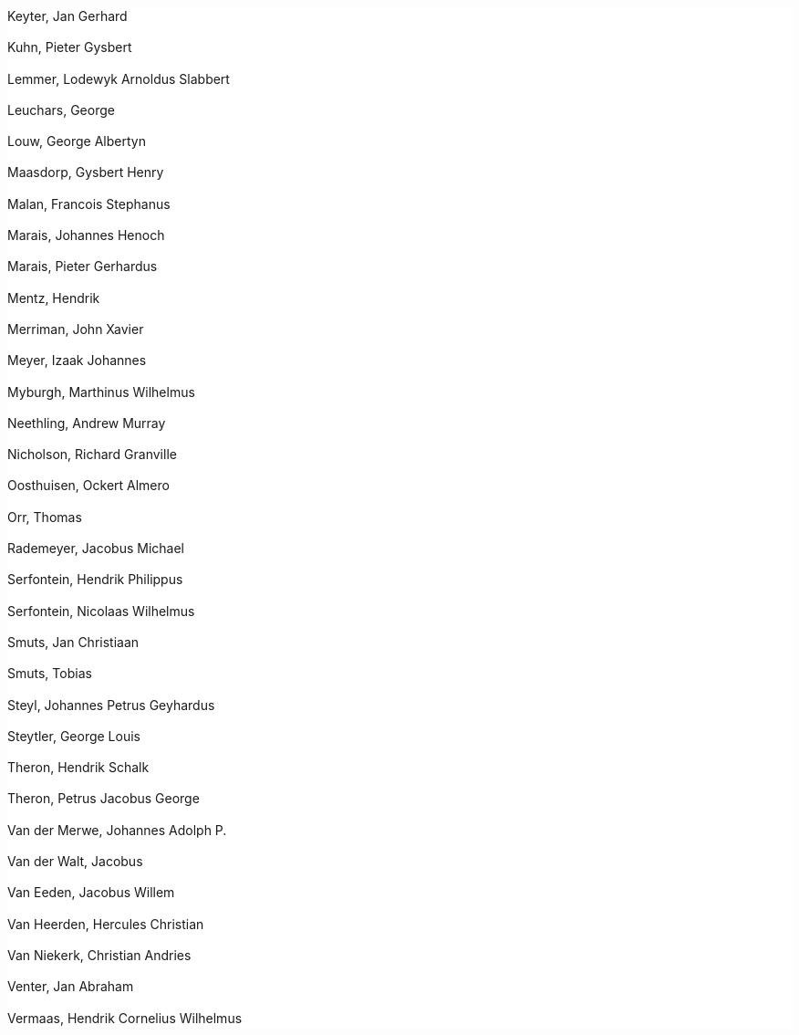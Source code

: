 <p>Keyter, Jan Gerhard</p>

<p>Kuhn, Pieter Gysbert</p>

<p>Lemmer, Lodewyk Arnoldus Slabbert</p>

<p>Leuchars, George</p>

<p>Louw, George Albertyn</p>

<p>Maasdorp, Gysbert Henry</p>

<p>Malan, Francois Stephanus</p>

<p>Marais, Johannes Henoch</p>

<p>Marais, Pieter Gerhardus</p>

<p>Mentz, Hendrik</p>

<p>Merriman, John Xavier</p>

<p>Meyer, Izaak Johannes</p>

<p>Myburgh, Marthinus Wilhelmus</p>

<p>Neethling, Andrew Murray</p>

<p>Nicholson, Richard Granville</p>

<p>Oosthuisen, Ockert Almero</p>

<p>Orr, Thomas</p>

<p>Rademeyer, Jacobus Michael</p>

<p>Serfontein, Hendrik Philippus</p>

<p>Serfontein, Nicolaas Wilhelmus</p>

<p>Smuts, Jan Christiaan</p>

<p>Smuts, Tobias</p>

<p>Steyl, Johannes Petrus Geyhardus</p>

<p>Steytler, George Louis</p>

<p>Theron, Hendrik Schalk</p>

<p>Theron, Petrus Jacobus George</p>

<p>Van der Merwe, Johannes Adolph P.</p>

<p>Van der Walt, Jacobus</p>

<p>Van Eeden, Jacobus Willem</p>

<p>Van Heerden, Hercules Christian</p>

<p>Van Niekerk, Christian Andries</p>

<p>Venter, Jan Abraham</p>

<p>Vermaas, Hendrik Cornelius Wilhelmus</p>
